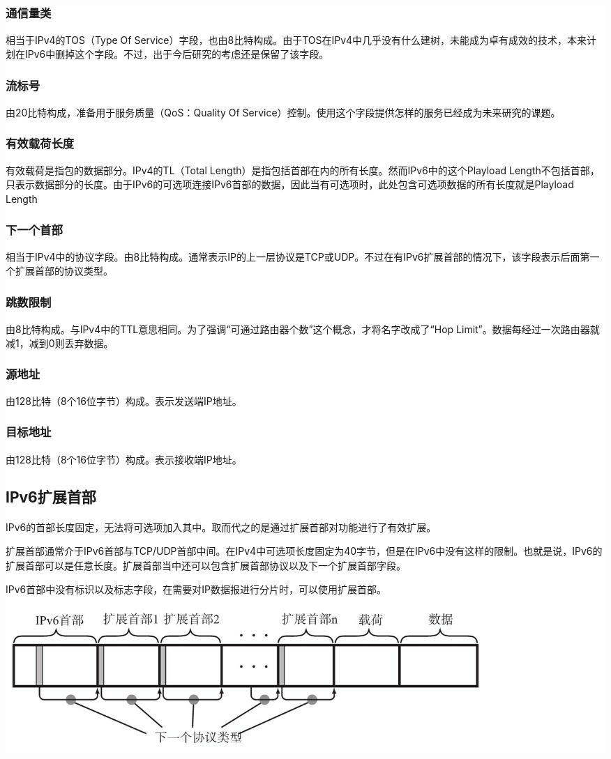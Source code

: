 ### 通信量类
相当于IPv4的TOS（Type Of Service）字段，也由8比特构成。由于TOS在IPv4中几乎没有什么建树，未能成为卓有成效的技术，本来计划在IPv6中删掉这个字段。不过，出于今后研究的考虑还是保留了该字段。

### 流标号
由20比特构成，准备用于服务质量（QoS：Quality Of Service）控制。使用这个字段提供怎样的服务已经成为未来研究的课题。

### 有效载荷长度
有效载荷是指包的数据部分。IPv4的TL（Total Length）是指包括首部在内的所有长度。然而IPv6中的这个Playload Length不包括首部，只表示数据部分的长度。由于IPv6的可选项连接IPv6首部的数据，因此当有可选项时，此处包含可选项数据的所有长度就是Playload Length

### 下一个首部
相当于IPv4中的协议字段。由8比特构成。通常表示IP的上一层协议是TCP或UDP。不过在有IPv6扩展首部的情况下，该字段表示后面第一个扩展首部的协议类型。

### 跳数限制
由8比特构成。与IPv4中的TTL意思相同。为了强调“可通过路由器个数”这个概念，才将名字改成了“Hop Limit”。数据每经过一次路由器就减1，减到0则丢弃数据。

### 源地址
由128比特（8个16位字节）构成。表示发送端IP地址。

### 目标地址
由128比特（8个16位字节）构成。表示接收端IP地址。

## IPv6扩展首部
IPv6的首部长度固定，无法将可选项加入其中。取而代之的是通过扩展首部对功能进行了有效扩展。

扩展首部通常介于IPv6首部与TCP/UDP首部中间。在IPv4中可选项长度固定为40字节，但是在IPv6中没有这样的限制。也就是说，IPv6的扩展首部可以是任意长度。扩展首部当中还可以包含扩展首部协议以及下一个扩展首部字段。

IPv6首部中没有标识以及标志字段，在需要对IP数据报进行分片时，可以使用扩展首部。

<img src=".//4/23.png" width="80%">


